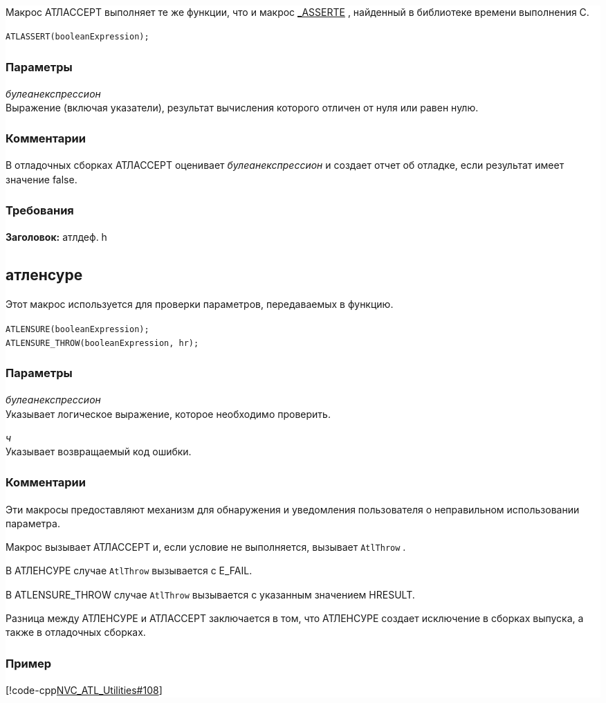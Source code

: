 Макрос АТЛАССЕРТ выполняет те же функции, что и макрос [_ASSERTE](../../c-runtime-library/reference/assert-asserte-assert-expr-macros.md) , найденный в библиотеке времени выполнения C.

```
ATLASSERT(booleanExpression);
```

### <a name="parameters"></a>Параметры

*булеанекспрессион*<br/>
Выражение (включая указатели), результат вычисления которого отличен от нуля или равен нулю.

### <a name="remarks"></a>Комментарии

В отладочных сборках АТЛАССЕРТ оценивает *булеанекспрессион* и создает отчет об отладке, если результат имеет значение false.

### <a name="requirements"></a>Требования

**Заголовок:** атлдеф. h

## <a name="atlensure"></a><a name="atlensure"></a> атленсуре

Этот макрос используется для проверки параметров, передаваемых в функцию.

```
ATLENSURE(booleanExpression);
ATLENSURE_THROW(booleanExpression, hr);
```

### <a name="parameters"></a>Параметры

*булеанекспрессион*<br/>
Указывает логическое выражение, которое необходимо проверить.

*ч*<br/>
Указывает возвращаемый код ошибки.

### <a name="remarks"></a>Комментарии

Эти макросы предоставляют механизм для обнаружения и уведомления пользователя о неправильном использовании параметра.

Макрос вызывает АТЛАССЕРТ и, если условие не выполняется, вызывает `AtlThrow` .

В АТЛЕНСУРЕ случае `AtlThrow` вызывается с E_FAIL.

В ATLENSURE_THROW случае `AtlThrow` вызывается с указанным значением HRESULT.

Разница между АТЛЕНСУРЕ и АТЛАССЕРТ заключается в том, что АТЛЕНСУРЕ создает исключение в сборках выпуска, а также в отладочных сборках.

### <a name="example"></a>Пример

[!code-cpp[NVC_ATL_Utilities#108](../../atl/codesnippet/cpp/debugging-and-error-reporting-macros_1.cpp)]
